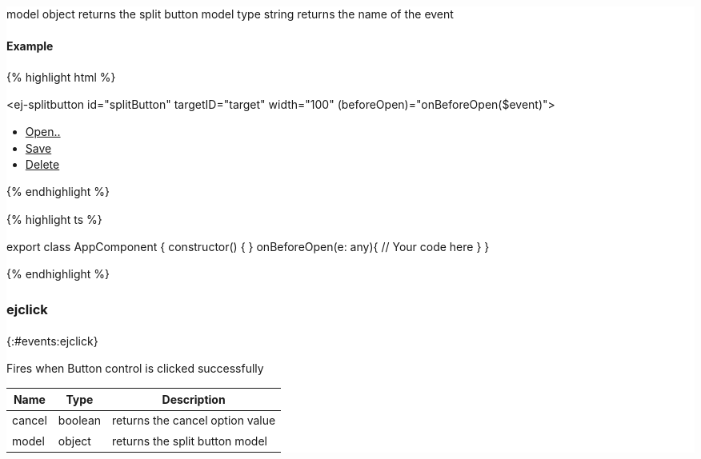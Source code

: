 <td class="name">
model</td>
<td class="type"><ts ref="ej.SplitButton.Model"/><span class="param-type">object</span></td>
<td class="description">returns the split button model</td>
</tr>
<tr>
<td class="name">
type</td>
<td class="type"><span class="param-type">string</span></td>
<td class="description">returns the name of the event</td>
</tr>
</tbody>
</table>

#### Example

{% highlight html %}
 
<ej-splitbutton id="splitButton" targetID="target" width="100" (beforeOpen)="onBeforeOpen($event)"></ej-splitbutton>
<ul id="target">
<li><a href="#">Open..</a></li>
<li><a href="#">Save</a></li>
<li><a href="#">Delete</a></li>
</ul>

{% endhighlight %} 

{% highlight ts %}

 export class AppComponent {
        constructor() { 
        }
        onBeforeOpen(e: any){
        // Your code here
        }
}

{% endhighlight %}


### ejclick
{:#events:ejclick}

Fires when Button control is clicked successfully

<table class="params">
<thead>
<tr>
<th>Name</th>
<th>Type</th>
<th>Description</th>
</tr>
</thead>
<tbody>
<tr>
<td class="name">
cancel</td>
<td class="type"><span class="param-type">boolean</span></td>
<td class="description">returns the cancel option value</td>
</tr>
<tr>
<td class="name">
model</td>
<td class="type"><ts ref="ej.SplitButton.Model"/><span class="param-type">object</span></td>
<td class="description">returns the split button model</td>
</tr>